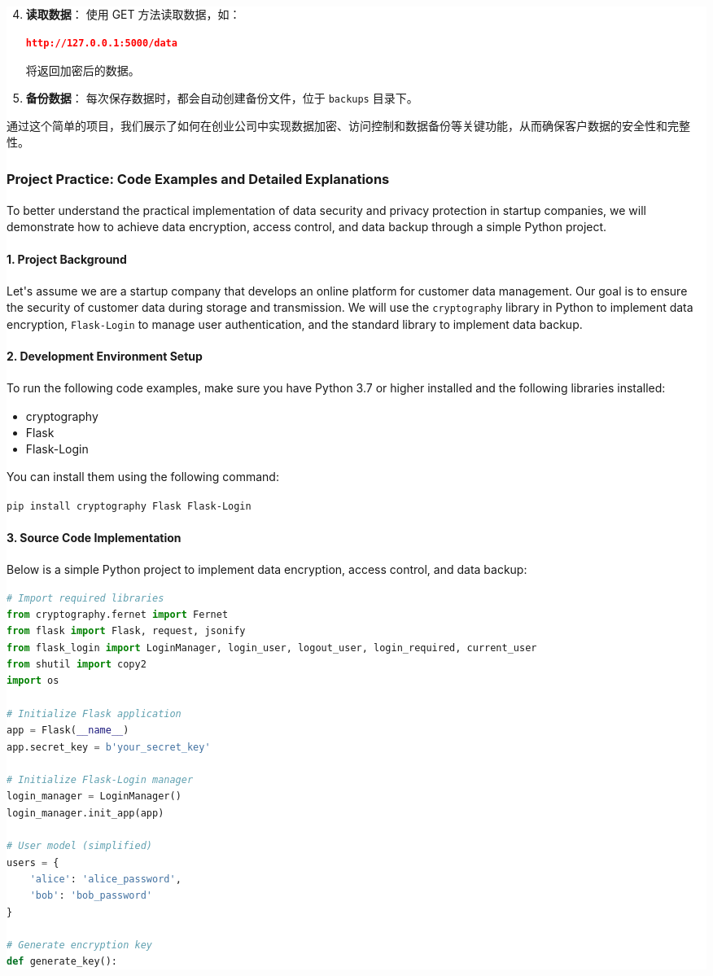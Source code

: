 4. **读取数据**：
   使用 GET 方法读取数据，如：
   ```json
   http://127.0.0.1:5000/data
   ```
   将返回加密后的数据。

5. **备份数据**：
   每次保存数据时，都会自动创建备份文件，位于 `backups` 目录下。

通过这个简单的项目，我们展示了如何在创业公司中实现数据加密、访问控制和数据备份等关键功能，从而确保客户数据的安全性和完整性。

### Project Practice: Code Examples and Detailed Explanations

To better understand the practical implementation of data security and privacy protection in startup companies, we will demonstrate how to achieve data encryption, access control, and data backup through a simple Python project.

#### 1. Project Background

Let's assume we are a startup company that develops an online platform for customer data management. Our goal is to ensure the security of customer data during storage and transmission. We will use the `cryptography` library in Python to implement data encryption, `Flask-Login` to manage user authentication, and the standard library to implement data backup.

#### 2. Development Environment Setup

To run the following code examples, make sure you have Python 3.7 or higher installed and the following libraries installed:

- cryptography
- Flask
- Flask-Login

You can install them using the following command:

```bash
pip install cryptography Flask Flask-Login
```

#### 3. Source Code Implementation

Below is a simple Python project to implement data encryption, access control, and data backup:

```python
# Import required libraries
from cryptography.fernet import Fernet
from flask import Flask, request, jsonify
from flask_login import LoginManager, login_user, logout_user, login_required, current_user
from shutil import copy2
import os

# Initialize Flask application
app = Flask(__name__)
app.secret_key = b'your_secret_key'

# Initialize Flask-Login manager
login_manager = LoginManager()
login_manager.init_app(app)

# User model (simplified)
users = {
    'alice': 'alice_password',
    'bob': 'bob_password'
}

# Generate encryption key
def generate_key():
```